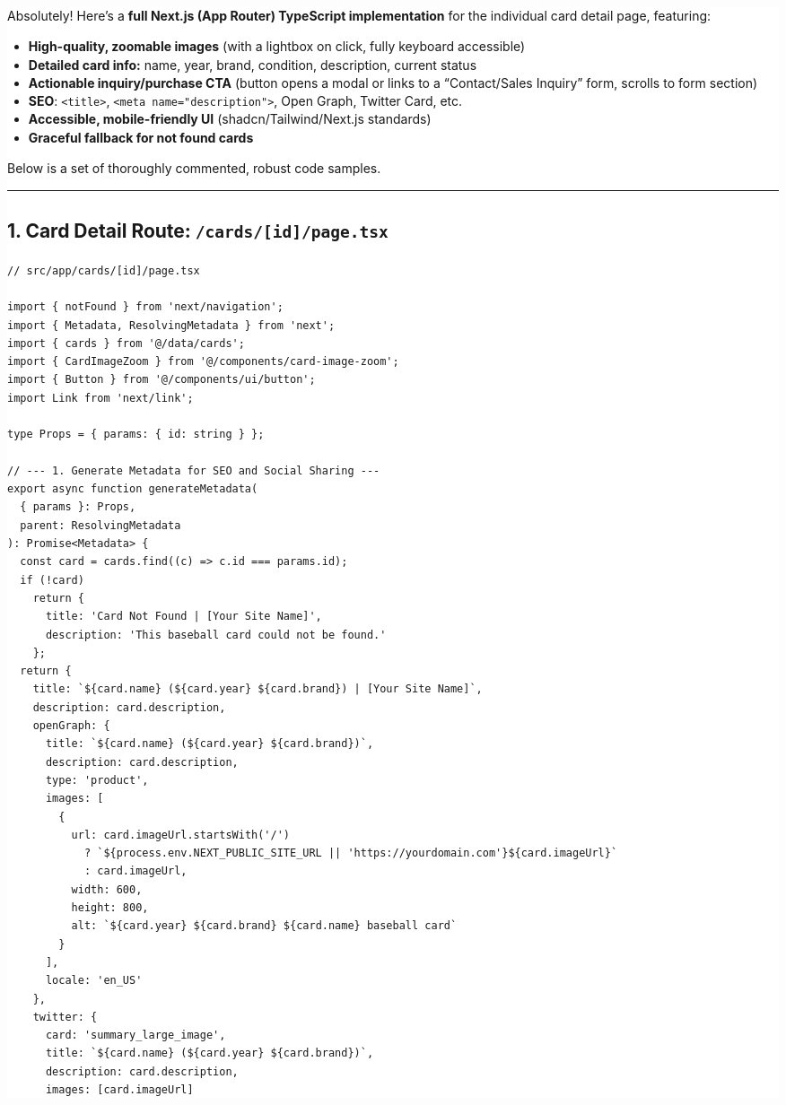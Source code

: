Absolutely! Here’s a **full Next.js (App Router) TypeScript implementation** for the individual card detail page, featuring:

- **High-quality, zoomable images** (with a lightbox on click, fully keyboard accessible)
- **Detailed card info:** name, year, brand, condition, description, current status
- **Actionable inquiry/purchase CTA** (button opens a modal or links to a “Contact/Sales Inquiry” form, scrolls to form section)
- **SEO**: `<title>`, `<meta name="description">`, Open Graph, Twitter Card, etc.
- **Accessible, mobile-friendly UI** (shadcn/Tailwind/Next.js standards)
- **Graceful fallback for not found cards**

Below is a set of thoroughly commented, robust code samples.


---

## 1. Card Detail Route: `/cards/[id]/page.tsx`

```tsx
// src/app/cards/[id]/page.tsx

import { notFound } from 'next/navigation';
import { Metadata, ResolvingMetadata } from 'next';
import { cards } from '@/data/cards';
import { CardImageZoom } from '@/components/card-image-zoom';
import { Button } from '@/components/ui/button';
import Link from 'next/link';

type Props = { params: { id: string } };

// --- 1. Generate Metadata for SEO and Social Sharing ---
export async function generateMetadata(
  { params }: Props,
  parent: ResolvingMetadata
): Promise<Metadata> {
  const card = cards.find((c) => c.id === params.id);
  if (!card)
    return {
      title: 'Card Not Found | [Your Site Name]',
      description: 'This baseball card could not be found.'
    };
  return {
    title: `${card.name} (${card.year} ${card.brand}) | [Your Site Name]`,
    description: card.description,
    openGraph: {
      title: `${card.name} (${card.year} ${card.brand})`,
      description: card.description,
      type: 'product',
      images: [
        {
          url: card.imageUrl.startsWith('/')
            ? `${process.env.NEXT_PUBLIC_SITE_URL || 'https://yourdomain.com'}${card.imageUrl}`
            : card.imageUrl,
          width: 600,
          height: 800,
          alt: `${card.year} ${card.brand} ${card.name} baseball card`
        }
      ],
      locale: 'en_US'
    },
    twitter: {
      card: 'summary_large_image',
      title: `${card.name} (${card.year} ${card.brand})`,
      description: card.description,
      images: [card.imageUrl]
```